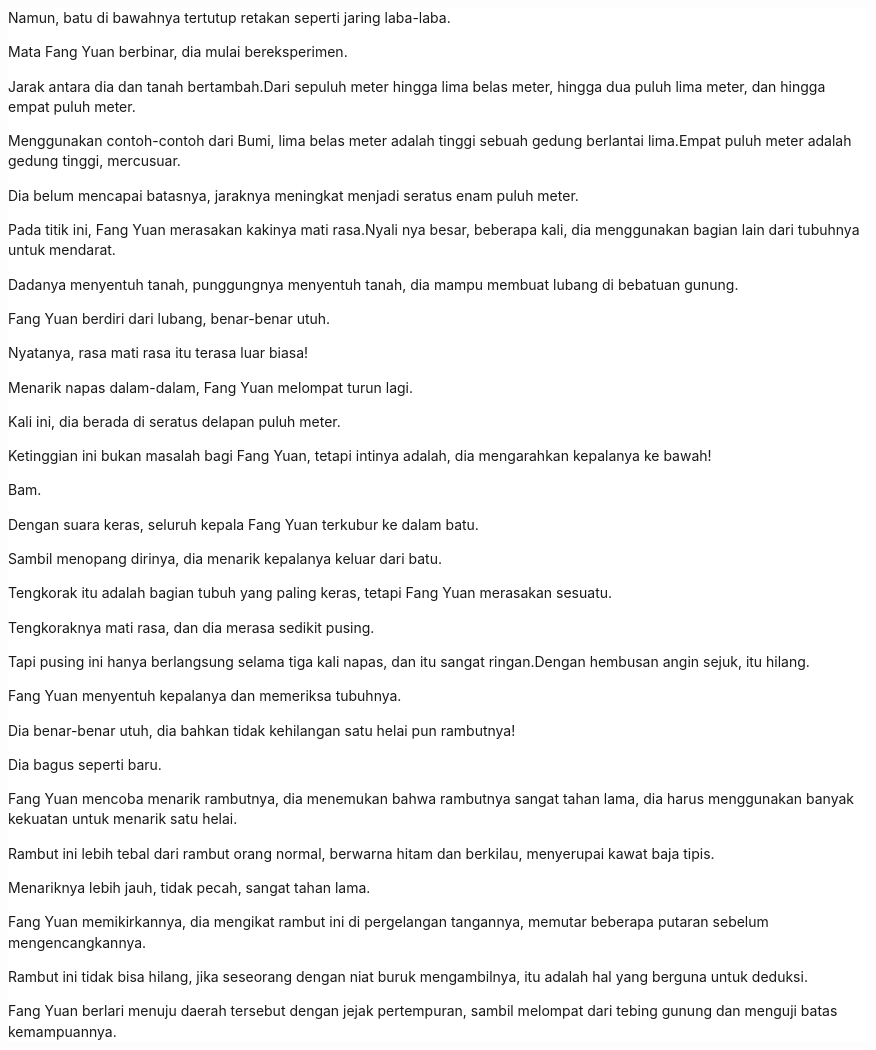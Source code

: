 Namun, batu di bawahnya tertutup retakan seperti jaring laba-laba.

Mata Fang Yuan berbinar, dia mulai bereksperimen.

Jarak antara dia dan tanah bertambah.Dari sepuluh meter hingga lima belas meter, hingga dua puluh lima meter, dan hingga empat puluh meter.

Menggunakan contoh-contoh dari Bumi, lima belas meter adalah tinggi sebuah gedung berlantai lima.Empat puluh meter adalah gedung tinggi, mercusuar.

Dia belum mencapai batasnya, jaraknya meningkat menjadi seratus enam puluh meter.

Pada titik ini, Fang Yuan merasakan kakinya mati rasa.Nyali nya besar, beberapa kali, dia menggunakan bagian lain dari tubuhnya untuk mendarat.

Dadanya menyentuh tanah, punggungnya menyentuh tanah, dia mampu membuat lubang di bebatuan gunung.

Fang Yuan berdiri dari lubang, benar-benar utuh.

Nyatanya, rasa mati rasa itu terasa luar biasa!

Menarik napas dalam-dalam, Fang Yuan melompat turun lagi.

Kali ini, dia berada di seratus delapan puluh meter.

Ketinggian ini bukan masalah bagi Fang Yuan, tetapi intinya adalah, dia mengarahkan kepalanya ke bawah!



Bam.

Dengan suara keras, seluruh kepala Fang Yuan terkubur ke dalam batu.

Sambil menopang dirinya, dia menarik kepalanya keluar dari batu.

Tengkorak itu adalah bagian tubuh yang paling keras, tetapi Fang Yuan merasakan sesuatu.

Tengkoraknya mati rasa, dan dia merasa sedikit pusing.

Tapi pusing ini hanya berlangsung selama tiga kali napas, dan itu sangat ringan.Dengan hembusan angin sejuk, itu hilang.

Fang Yuan menyentuh kepalanya dan memeriksa tubuhnya.

Dia benar-benar utuh, dia bahkan tidak kehilangan satu helai pun rambutnya!

Dia bagus seperti baru.

Fang Yuan mencoba menarik rambutnya, dia menemukan bahwa rambutnya sangat tahan lama, dia harus menggunakan banyak kekuatan untuk menarik satu helai.

Rambut ini lebih tebal dari rambut orang normal, berwarna hitam dan berkilau, menyerupai kawat baja tipis.

Menariknya lebih jauh, tidak pecah, sangat tahan lama.

Fang Yuan memikirkannya, dia mengikat rambut ini di pergelangan tangannya, memutar beberapa putaran sebelum mengencangkannya.

Rambut ini tidak bisa hilang, jika seseorang dengan niat buruk mengambilnya, itu adalah hal yang berguna untuk deduksi.

Fang Yuan berlari menuju daerah tersebut dengan jejak pertempuran, sambil melompat dari tebing gunung dan menguji batas kemampuannya.
